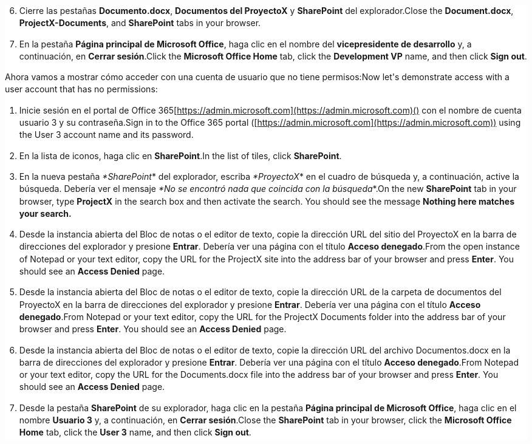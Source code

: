 6. <span data-ttu-id="d7f2c-211">Cierre las pestañas **Documento.docx**, **Documentos del ProyectoX** y **SharePoint** del explorador.</span><span class="sxs-lookup"><span data-stu-id="d7f2c-211">Close the **Document.docx**, **ProjectX-Documents**, and **SharePoint** tabs in your browser.</span></span>
    
7. <span data-ttu-id="d7f2c-212">En la pestaña **Página principal de Microsoft Office**, haga clic en el nombre del **vicepresidente de desarrollo** y, a continuación, en **Cerrar sesión**.</span><span class="sxs-lookup"><span data-stu-id="d7f2c-212">Click the **Microsoft Office Home** tab, click the **Development VP** name, and then click **Sign out**.</span></span>
    
<span data-ttu-id="d7f2c-213">Ahora vamos a mostrar cómo acceder con una cuenta de usuario que no tiene permisos:</span><span class="sxs-lookup"><span data-stu-id="d7f2c-213">Now let's demonstrate access with a user account that has no permissions:</span></span>
  
1. <span data-ttu-id="d7f2c-214">Inicie sesión en el portal de Office 365[https://admin.microsoft.com](https://admin.microsoft.com)() con el nombre de cuenta usuario 3 y su contraseña.</span><span class="sxs-lookup"><span data-stu-id="d7f2c-214">Sign in to the Office 365 portal ([https://admin.microsoft.com](https://admin.microsoft.com)) using the User 3 account name and its password.</span></span>
    
2. <span data-ttu-id="d7f2c-215">En la lista de iconos, haga clic en **SharePoint**.</span><span class="sxs-lookup"><span data-stu-id="d7f2c-215">In the list of tiles, click **SharePoint**.</span></span>
    
3. <span data-ttu-id="d7f2c-p111">	En la nueva pestaña *\*SharePoint** del explorador, escriba *\*ProyectoX** en el cuadro de búsqueda y, a continuación, active la búsqueda. Debería ver el mensaje *\*No se encontró nada que coincida con la búsqueda*\*.</span><span class="sxs-lookup"><span data-stu-id="d7f2c-p111">On the new **SharePoint** tab in your browser, type **ProjectX** in the search box and then activate the search. You should see the message **Nothing here matches your search.**</span></span>
    
4. <span data-ttu-id="d7f2c-p112">Desde la instancia abierta del Bloc de notas o el editor de texto, copie la dirección URL del sitio del ProyectoX en la barra de direcciones del explorador y presione **Entrar**. Debería ver una página con el título **Acceso denegado**.</span><span class="sxs-lookup"><span data-stu-id="d7f2c-p112">From the open instance of Notepad or your text editor, copy the URL for the ProjectX site into the address bar of your browser and press **Enter**. You should see an **Access Denied** page.</span></span>
    
5. <span data-ttu-id="d7f2c-p113">Desde la instancia abierta del Bloc de notas o el editor de texto, copie la dirección URL de la carpeta de documentos del ProyectoX en la barra de direcciones del explorador y presione **Entrar**. Debería ver una página con el título **Acceso denegado**.</span><span class="sxs-lookup"><span data-stu-id="d7f2c-p113">From Notepad or your text editor, copy the URL for the ProjectX Documents folder into the address bar of your browser and press **Enter**. You should see an **Access Denied** page.</span></span>
    
6. <span data-ttu-id="d7f2c-p114">Desde la instancia abierta del Bloc de notas o el editor de texto, copie la dirección URL del archivo Documentos.docx en la barra de direcciones del explorador y presione **Entrar**. Debería ver una página con el título **Acceso denegado**.</span><span class="sxs-lookup"><span data-stu-id="d7f2c-p114">From Notepad or your text editor, copy the URL for the Documents.docx file into the address bar of your browser and press **Enter**. You should see an **Access Denied** page.</span></span>
    
7. <span data-ttu-id="d7f2c-224">Desde la pestaña **SharePoint** de su explorador, haga clic en la pestaña **Página principal de Microsoft Office**, haga clic en el nombre **Usuario 3** y, a continuación, en **Cerrar sesión**.</span><span class="sxs-lookup"><span data-stu-id="d7f2c-224">Close the **SharePoint** tab in your browser, click the **Microsoft Office Home** tab, click the **User 3** name, and then click **Sign out**.</span></span>
    